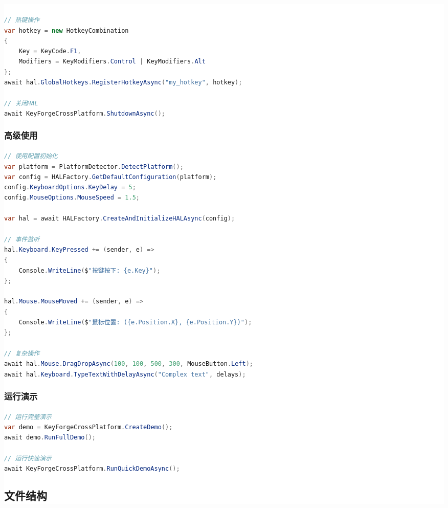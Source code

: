```csharp

// 热键操作
var hotkey = new HotkeyCombination
{
    Key = KeyCode.F1,
    Modifiers = KeyModifiers.Control | KeyModifiers.Alt
};
await hal.GlobalHotkeys.RegisterHotkeyAsync("my_hotkey", hotkey);

// 关闭HAL
await KeyForgeCrossPlatform.ShutdownAsync();
```

### 高级使用

```csharp
// 使用配置初始化
var platform = PlatformDetector.DetectPlatform();
var config = HALFactory.GetDefaultConfiguration(platform);
config.KeyboardOptions.KeyDelay = 5;
config.MouseOptions.MouseSpeed = 1.5;

var hal = await HALFactory.CreateAndInitializeHALAsync(config);

// 事件监听
hal.Keyboard.KeyPressed += (sender, e) => 
{
    Console.WriteLine($"按键按下: {e.Key}");
};

hal.Mouse.MouseMoved += (sender, e) => 
{
    Console.WriteLine($"鼠标位置: ({e.Position.X}, {e.Position.Y})");
};

// 复杂操作
await hal.Mouse.DragDropAsync(100, 100, 500, 300, MouseButton.Left);
await hal.Keyboard.TypeTextWithDelayAsync("Complex text", delays);
```

### 运行演示

```csharp
// 运行完整演示
var demo = KeyForgeCrossPlatform.CreateDemo();
await demo.RunFullDemo();

// 运行快速演示
await KeyForgeCrossPlatform.RunQuickDemoAsync();
```

## 文件结构
